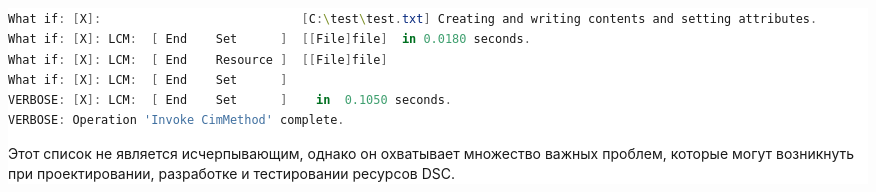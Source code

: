 ```powershell 
What if: [X]:                            [C:\test\test.txt] Creating and writing contents and setting attributes.
What if: [X]: LCM:  [ End    Set      ]  [[File]file]  in 0.0180 seconds.
What if: [X]: LCM:  [ End    Resource ]  [[File]file]
What if: [X]: LCM:  [ End    Set      ]
VERBOSE: [X]: LCM:  [ End    Set      ]    in  0.1050 seconds.
VERBOSE: Operation 'Invoke CimMethod' complete.
```

Этот список не является исчерпывающим, однако он охватывает множество важных проблем, которые могут возникнуть при проектировании, разработке и тестировании ресурсов DSC.






